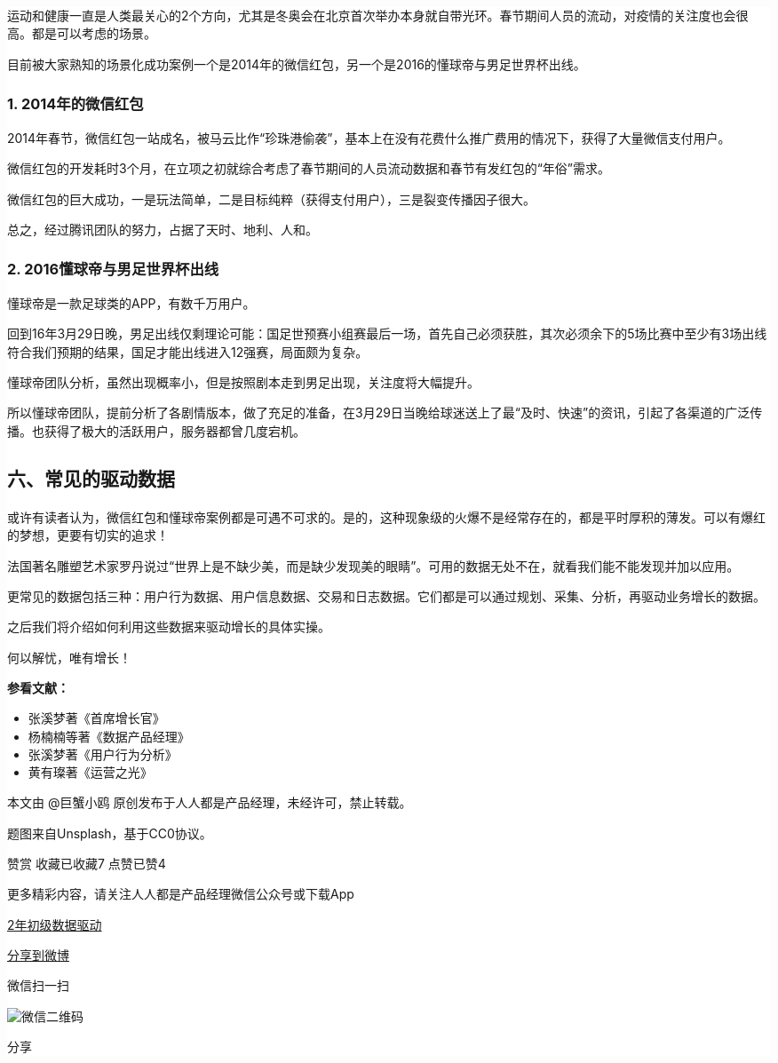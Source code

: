 运动和健康一直是人类最关心的2个方向，尤其是冬奥会在北京首次举办本身就自带光环。春节期间人员的流动，对疫情的关注度也会很高。都是可以考虑的场景。

目前被大家熟知的场景化成功案例一个是2014年的微信红包，另一个是2016的懂球帝与男足世界杯出线。

### 1\. 2014年的微信红包

2014年春节，微信红包一站成名，被马云比作“珍珠港偷袭”，基本上在没有花费什么推广费用的情况下，获得了大量微信支付用户。

微信红包的开发耗时3个月，在立项之初就综合考虑了春节期间的人员流动数据和春节有发红包的“年俗”需求。

微信红包的巨大成功，一是玩法简单，二是目标纯粹（获得支付用户），三是裂变传播因子很大。

总之，经过腾讯团队的努力，占据了天时、地利、人和。

### 2\. 2016懂球帝与男足世界杯出线

懂球帝是一款足球类的APP，有数千万用户。

回到16年3月29日晚，男足出线仅剩理论可能：国足世预赛小组赛最后一场，首先自己必须获胜，其次必须余下的5场比赛中至少有3场出线符合我们预期的结果，国足才能出线进入12强赛，局面颇为复杂。

懂球帝团队分析，虽然出现概率小，但是按照剧本走到男足出现，关注度将大幅提升。

所以懂球帝团队，提前分析了各剧情版本，做了充足的准备，在3月29日当晚给球迷送上了最“及时、快速”的资讯，引起了各渠道的广泛传播。也获得了极大的活跃用户，服务器都曾几度宕机。

## 六、常见的驱动数据

或许有读者认为，微信红包和懂球帝案例都是可遇不可求的。是的，这种现象级的火爆不是经常存在的，都是平时厚积的薄发。可以有爆红的梦想，更要有切实的追求！

法国著名雕塑艺术家罗丹说过“世界上是不缺少美，而是缺少发现美的眼睛”。可用的数据无处不在，就看我们能不能发现并加以应用。

更常见的数据包括三种：用户行为数据、用户信息数据、交易和日志数据。它们都是可以通过规划、采集、分析，再驱动业务增长的数据。

之后我们将介绍如何利用这些数据来驱动增长的具体实操。

何以解忧，唯有增长！

**参看文献：**

*   张溪梦著《首席增长官》
*   杨楠楠等著《数据产品经理》
*   张溪梦著《用户行为分析》
*   黄有璨著《运营之光》

本文由 @巨蟹小鸥 原创发布于人人都是产品经理，未经许可，禁止转载。

题图来自Unsplash，基于CC0协议。

赞赏 收藏已收藏7 点赞已赞4

更多精彩内容，请关注人人都是产品经理微信公众号或下载App

[2年](https://www.woshipm.com/tag/2%e5%b9%b4)[初级](https://www.woshipm.com/tag/%e5%88%9d%e7%ba%a7)[数据驱动](https://www.woshipm.com/tag/%e6%95%b0%e6%8d%ae%e9%a9%b1%e5%8a%a8)

[分享到微博](https://service.weibo.com/share/share.php?appkey=2775287854&title=案例分析：数据驱动增长的数据虚荣与彷徨&url=https://www.woshipm.com/data-analysis/5333530.html&pic=https://image.yunyingpai.com/wp/2022/02/zMMrA8Lvrj90I7FBNxEq.png)

微信扫一扫

![微信二维码](https://api.pwmqr.com/qrcode/create/?url=https://www.woshipm.com/data-analysis/5333530.html)

分享